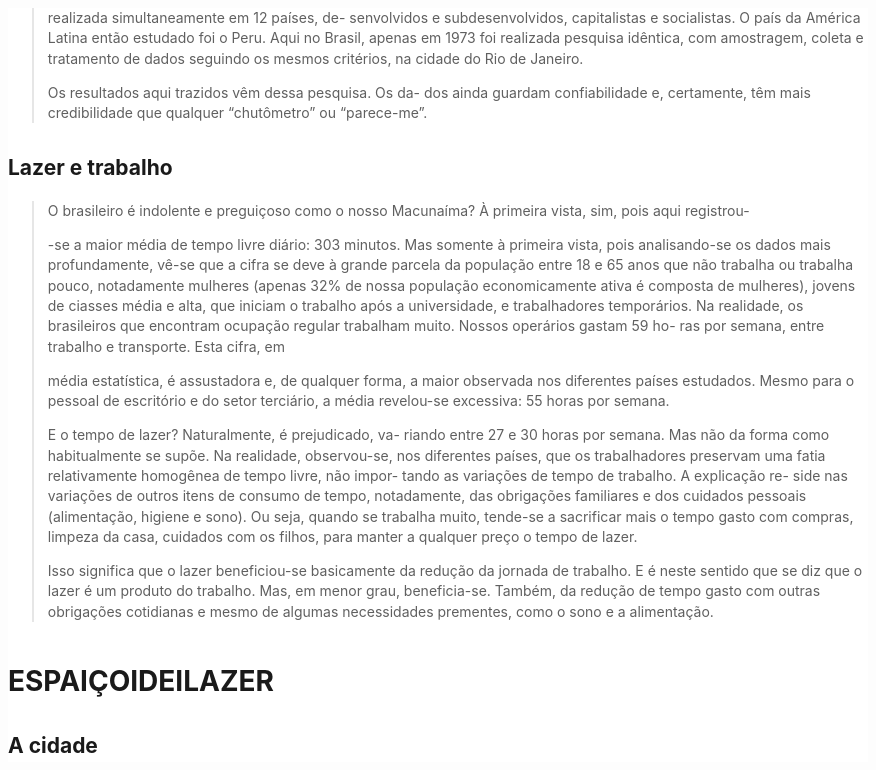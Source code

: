 > realizada simultaneamente em 12 países, de- senvolvidos e
> subdesenvolvidos, capitalistas e socialistas. O país da América Latina
> então estudado foi o Peru. Aqui no Brasil, apenas em 1973 foi
> realizada pesquisa idêntica, com amostragem, coleta e tratamento de
> dados seguindo os mesmos critérios, na cidade do Rio de Janeiro.
>
> Os resultados aqui trazidos vêm dessa pesquisa. Os da- dos ainda
> guardam confiabilidade e, certamente, têm mais credibilidade que
> qualquer “chutômetro” ou “parece-me”.

Lazer e trabalho
----------------

> O brasileiro é indolente e preguiçoso como o nosso Macunaíma? À
> primeira vista, sim, pois aqui registrou-
>
> -se a maior média de tempo livre diário: 303 minutos. Mas somente à
> primeira vista, pois analisando-se os dados mais profundamente, vê-se
> que a cifra se deve à grande parcela da população entre 18 e 65 anos
> que não trabalha ou trabalha pouco, notadamente mulheres (apenas 32%
> de nossa população economicamente ativa é composta de mulheres),
> jovens de ciasses média e alta, que iniciam o trabalho após a
> universidade, e trabalhadores temporários. Na realidade, os
> brasileiros que encontram ocupação regular trabalham muito. Nossos
> operários gastam 59 ho- ras por semana, entre trabalho e transporte.
> Esta cifra, em
>
> média estatística, é assustadora e, de qualquer forma, a maior
> observada nos diferentes países estudados. Mesmo para o pessoal de
> escritório e do setor terciário, a média revelou-se excessiva: 55
> horas por semana.
>
> E o tempo de lazer? Naturalmente, é prejudicado, va- riando entre 27 e
> 30 horas por semana. Mas não da forma como habitualmente se supõe. Na
> realidade, observou-se, nos diferentes países, que os trabalhadores
> preservam uma fatia relativamente homogênea de tempo livre, não impor-
> tando as variações de tempo de trabalho. A explicação re- side nas
> variações de outros itens de consumo de tempo, notadamente, das
> obrigações familiares e dos cuidados pessoais (alimentação, higiene e
> sono). Ou seja, quando se trabalha muito, tende-se a sacrificar mais o
> tempo gasto com compras, limpeza da casa, cuidados com os filhos, para
> manter a qualquer preço o tempo de lazer.
>
> Isso significa que o lazer beneficiou-se basicamente da redução da
> jornada de trabalho. E é neste sentido que se diz que o lazer é um
> produto do trabalho. Mas, em menor grau, beneficia-se. Também, da
> redução de tempo gasto com outras obrigações cotidianas e mesmo de
> algumas necessidades prementes, como o sono e a alimentação.

ESPAIÇOIDEILAZER
================

A cidade
--------
